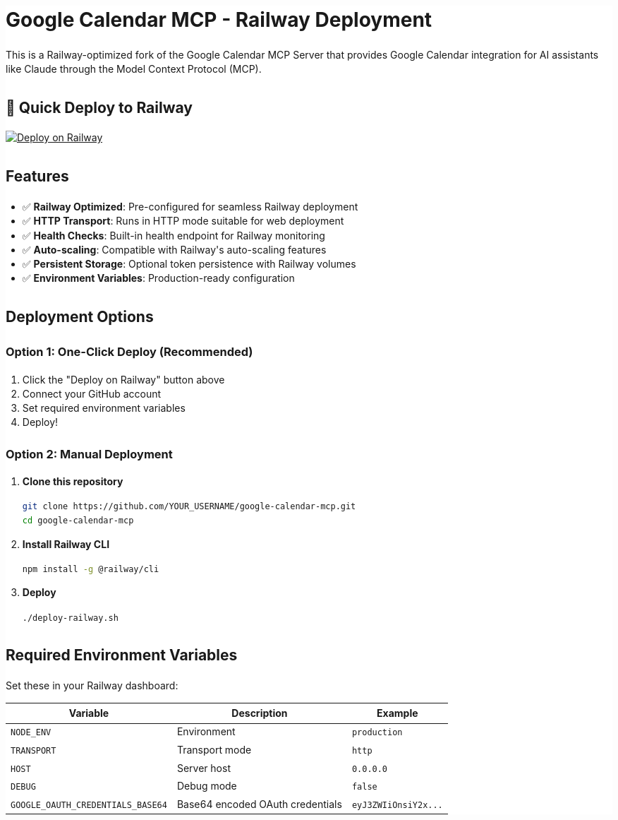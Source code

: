# Google Calendar MCP - Railway Deployment

This is a Railway-optimized fork of the Google Calendar MCP Server that provides Google Calendar integration for AI assistants like Claude through the Model Context Protocol (MCP).

## 🚀 Quick Deploy to Railway

[![Deploy on Railway](https://railway.app/button.svg)](https://railway.app/template/new)

## Features

- ✅ **Railway Optimized**: Pre-configured for seamless Railway deployment
- ✅ **HTTP Transport**: Runs in HTTP mode suitable for web deployment
- ✅ **Health Checks**: Built-in health endpoint for Railway monitoring
- ✅ **Auto-scaling**: Compatible with Railway's auto-scaling features
- ✅ **Persistent Storage**: Optional token persistence with Railway volumes
- ✅ **Environment Variables**: Production-ready configuration

## Deployment Options

### Option 1: One-Click Deploy (Recommended)

1. Click the "Deploy on Railway" button above
2. Connect your GitHub account
3. Set required environment variables
4. Deploy!

### Option 2: Manual Deployment

1. **Clone this repository**
   ```bash
   git clone https://github.com/YOUR_USERNAME/google-calendar-mcp.git
   cd google-calendar-mcp
   ```

2. **Install Railway CLI**
   ```bash
   npm install -g @railway/cli
   ```

3. **Deploy**
   ```bash
   ./deploy-railway.sh
   ```

## Required Environment Variables

Set these in your Railway dashboard:

| Variable | Description | Example |
|----------|-------------|---------|
| `NODE_ENV` | Environment | `production` |
| `TRANSPORT` | Transport mode | `http` |
| `HOST` | Server host | `0.0.0.0` |
| `DEBUG` | Debug mode | `false` |
| `GOOGLE_OAUTH_CREDENTIALS_BASE64` | Base64 encoded OAuth credentials | `eyJ3ZWIiOnsiY2x...` |

